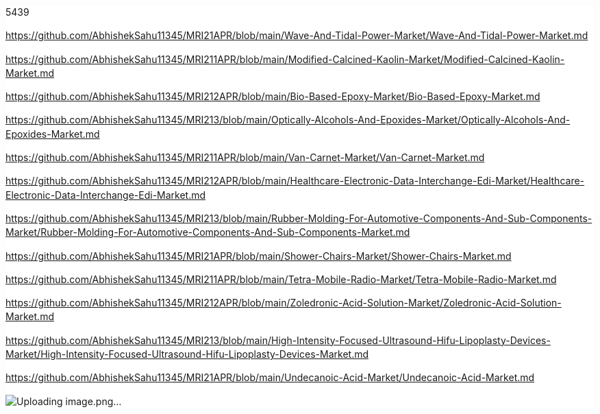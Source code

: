 5439</p><p><a href="https://github.com/AbhishekSahu11345/MRI21APR/blob/main/Wave-And-Tidal-Power-Market/Wave-And-Tidal-Power-Market.md">https://github.com/AbhishekSahu11345/MRI21APR/blob/main/Wave-And-Tidal-Power-Market/Wave-And-Tidal-Power-Market.md</a></p><p><a href="https://github.com/AbhishekSahu11345/MRI211APR/blob/main/Modified-Calcined-Kaolin-Market/Modified-Calcined-Kaolin-Market.md">https://github.com/AbhishekSahu11345/MRI211APR/blob/main/Modified-Calcined-Kaolin-Market/Modified-Calcined-Kaolin-Market.md</a></p><p><a href="https://github.com/AbhishekSahu11345/MRI212APR/blob/main/Bio-Based-Epoxy-Market/Bio-Based-Epoxy-Market.md">https://github.com/AbhishekSahu11345/MRI212APR/blob/main/Bio-Based-Epoxy-Market/Bio-Based-Epoxy-Market.md</a></p><p><a href="https://github.com/AbhishekSahu11345/MRI213/blob/main/Optically-Alcohols-And-Epoxides-Market/Optically-Alcohols-And-Epoxides-Market.md">https://github.com/AbhishekSahu11345/MRI213/blob/main/Optically-Alcohols-And-Epoxides-Market/Optically-Alcohols-And-Epoxides-Market.md</a></p><p><a href="https://github.com/AbhishekSahu11345/MRI211APR/blob/main/Van-Carnet-Market/Van-Carnet-Market.md">https://github.com/AbhishekSahu11345/MRI211APR/blob/main/Van-Carnet-Market/Van-Carnet-Market.md</a></p><p><a href="https://github.com/AbhishekSahu11345/MRI212APR/blob/main/Healthcare-Electronic-Data-Interchange-Edi-Market/Healthcare-Electronic-Data-Interchange-Edi-Market.md">https://github.com/AbhishekSahu11345/MRI212APR/blob/main/Healthcare-Electronic-Data-Interchange-Edi-Market/Healthcare-Electronic-Data-Interchange-Edi-Market.md</a></p><p><a href="https://github.com/AbhishekSahu11345/MRI213/blob/main/Rubber-Molding-For-Automotive-Components-And-Sub-Components-Market/Rubber-Molding-For-Automotive-Components-And-Sub-Components-Market.md">https://github.com/AbhishekSahu11345/MRI213/blob/main/Rubber-Molding-For-Automotive-Components-And-Sub-Components-Market/Rubber-Molding-For-Automotive-Components-And-Sub-Components-Market.md</a></p><p><a href="https://github.com/AbhishekSahu11345/MRI21APR/blob/main/Shower-Chairs-Market/Shower-Chairs-Market.md">https://github.com/AbhishekSahu11345/MRI21APR/blob/main/Shower-Chairs-Market/Shower-Chairs-Market.md</a></p><p><a href="https://github.com/AbhishekSahu11345/MRI211APR/blob/main/Tetra-Mobile-Radio-Market/Tetra-Mobile-Radio-Market.md">https://github.com/AbhishekSahu11345/MRI211APR/blob/main/Tetra-Mobile-Radio-Market/Tetra-Mobile-Radio-Market.md</a></p><p><a href="https://github.com/AbhishekSahu11345/MRI212APR/blob/main/Zoledronic-Acid-Solution-Market/Zoledronic-Acid-Solution-Market.md">https://github.com/AbhishekSahu11345/MRI212APR/blob/main/Zoledronic-Acid-Solution-Market/Zoledronic-Acid-Solution-Market.md</a></p><p><a href="https://github.com/AbhishekSahu11345/MRI213/blob/main/High-Intensity-Focused-Ultrasound-Hifu-Lipoplasty-Devices-Market/High-Intensity-Focused-Ultrasound-Hifu-Lipoplasty-Devices-Market.md">https://github.com/AbhishekSahu11345/MRI213/blob/main/High-Intensity-Focused-Ultrasound-Hifu-Lipoplasty-Devices-Market/High-Intensity-Focused-Ultrasound-Hifu-Lipoplasty-Devices-Market.md</a></p><p><a href="https://github.com/AbhishekSahu11345/MRI21APR/blob/main/Undecanoic-Acid-Market/Undecanoic-Acid-Market.md">https://github.com/AbhishekSahu11345/MRI21APR/blob/main/Undecanoic-Acid-Market/Undecanoic-Acid-Market.md</a></p>
![Uploading image.png…]()
